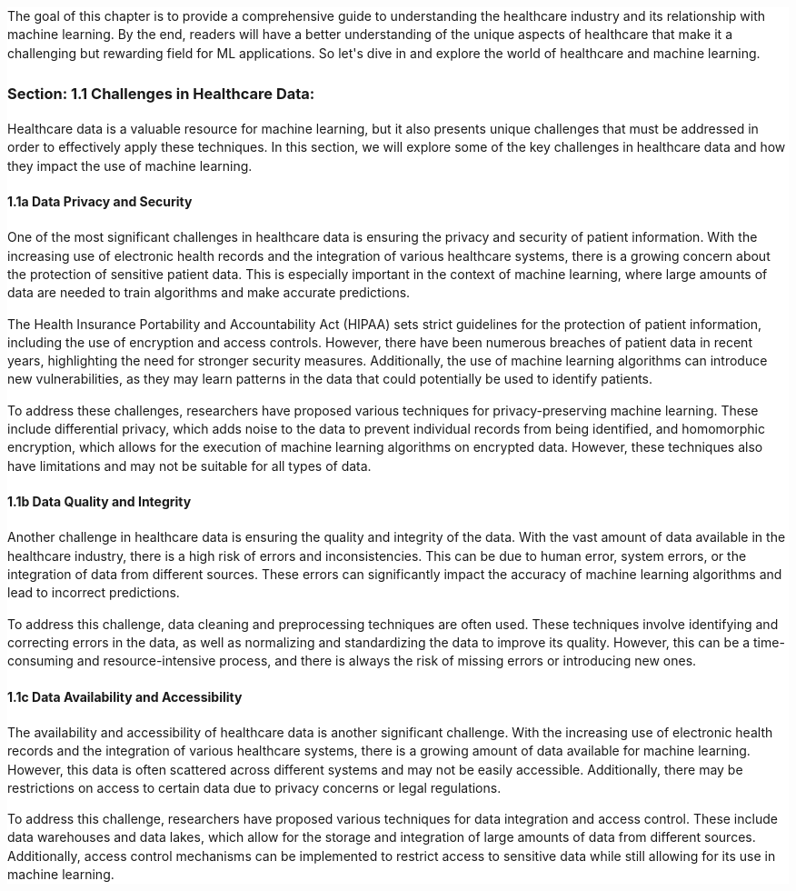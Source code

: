 The goal of this chapter is to provide a comprehensive guide to understanding the healthcare industry and its relationship with machine learning. By the end, readers will have a better understanding of the unique aspects of healthcare that make it a challenging but rewarding field for ML applications. So let's dive in and explore the world of healthcare and machine learning.




### Section: 1.1 Challenges in Healthcare Data:

Healthcare data is a valuable resource for machine learning, but it also presents unique challenges that must be addressed in order to effectively apply these techniques. In this section, we will explore some of the key challenges in healthcare data and how they impact the use of machine learning.

#### 1.1a Data Privacy and Security

One of the most significant challenges in healthcare data is ensuring the privacy and security of patient information. With the increasing use of electronic health records and the integration of various healthcare systems, there is a growing concern about the protection of sensitive patient data. This is especially important in the context of machine learning, where large amounts of data are needed to train algorithms and make accurate predictions.

The Health Insurance Portability and Accountability Act (HIPAA) sets strict guidelines for the protection of patient information, including the use of encryption and access controls. However, there have been numerous breaches of patient data in recent years, highlighting the need for stronger security measures. Additionally, the use of machine learning algorithms can introduce new vulnerabilities, as they may learn patterns in the data that could potentially be used to identify patients.

To address these challenges, researchers have proposed various techniques for privacy-preserving machine learning. These include differential privacy, which adds noise to the data to prevent individual records from being identified, and homomorphic encryption, which allows for the execution of machine learning algorithms on encrypted data. However, these techniques also have limitations and may not be suitable for all types of data.

#### 1.1b Data Quality and Integrity

Another challenge in healthcare data is ensuring the quality and integrity of the data. With the vast amount of data available in the healthcare industry, there is a high risk of errors and inconsistencies. This can be due to human error, system errors, or the integration of data from different sources. These errors can significantly impact the accuracy of machine learning algorithms and lead to incorrect predictions.

To address this challenge, data cleaning and preprocessing techniques are often used. These techniques involve identifying and correcting errors in the data, as well as normalizing and standardizing the data to improve its quality. However, this can be a time-consuming and resource-intensive process, and there is always the risk of missing errors or introducing new ones.

#### 1.1c Data Availability and Accessibility

The availability and accessibility of healthcare data is another significant challenge. With the increasing use of electronic health records and the integration of various healthcare systems, there is a growing amount of data available for machine learning. However, this data is often scattered across different systems and may not be easily accessible. Additionally, there may be restrictions on access to certain data due to privacy concerns or legal regulations.

To address this challenge, researchers have proposed various techniques for data integration and access control. These include data warehouses and data lakes, which allow for the storage and integration of large amounts of data from different sources. Additionally, access control mechanisms can be implemented to restrict access to sensitive data while still allowing for its use in machine learning.
